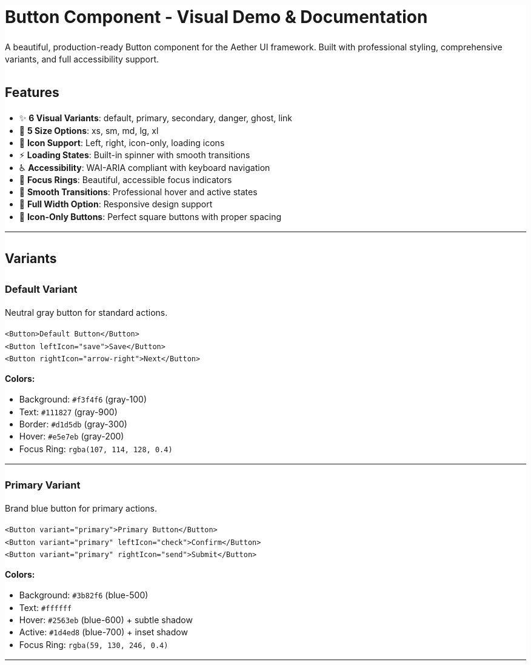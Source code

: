 # Button Component - Visual Demo & Documentation

A beautiful, production-ready Button component for the Aether UI framework. Built with professional styling, comprehensive variants, and full accessibility support.

## Features

- ✨ **6 Visual Variants**: default, primary, secondary, danger, ghost, link
- 📏 **5 Size Options**: xs, sm, md, lg, xl
- 🎨 **Icon Support**: Left, right, icon-only, loading icons
- ⚡ **Loading States**: Built-in spinner with smooth transitions
- ♿ **Accessibility**: WAI-ARIA compliant with keyboard navigation
- 🎯 **Focus Rings**: Beautiful, accessible focus indicators
- 💅 **Smooth Transitions**: Professional hover and active states
- 📱 **Full Width Option**: Responsive design support
- 🔲 **Icon-Only Buttons**: Perfect square buttons with proper spacing

---

## Variants

### Default Variant
Neutral gray button for standard actions.

```tsx
<Button>Default Button</Button>
<Button leftIcon="save">Save</Button>
<Button rightIcon="arrow-right">Next</Button>
```

**Colors:**
- Background: `#f3f4f6` (gray-100)
- Text: `#111827` (gray-900)
- Border: `#d1d5db` (gray-300)
- Hover: `#e5e7eb` (gray-200)
- Focus Ring: `rgba(107, 114, 128, 0.4)`

---

### Primary Variant
Brand blue button for primary actions.

```tsx
<Button variant="primary">Primary Button</Button>
<Button variant="primary" leftIcon="check">Confirm</Button>
<Button variant="primary" rightIcon="send">Submit</Button>
```

**Colors:**
- Background: `#3b82f6` (blue-500)
- Text: `#ffffff`
- Hover: `#2563eb` (blue-600) + subtle shadow
- Active: `#1d4ed8` (blue-700) + inset shadow
- Focus Ring: `rgba(59, 130, 246, 0.4)`

---